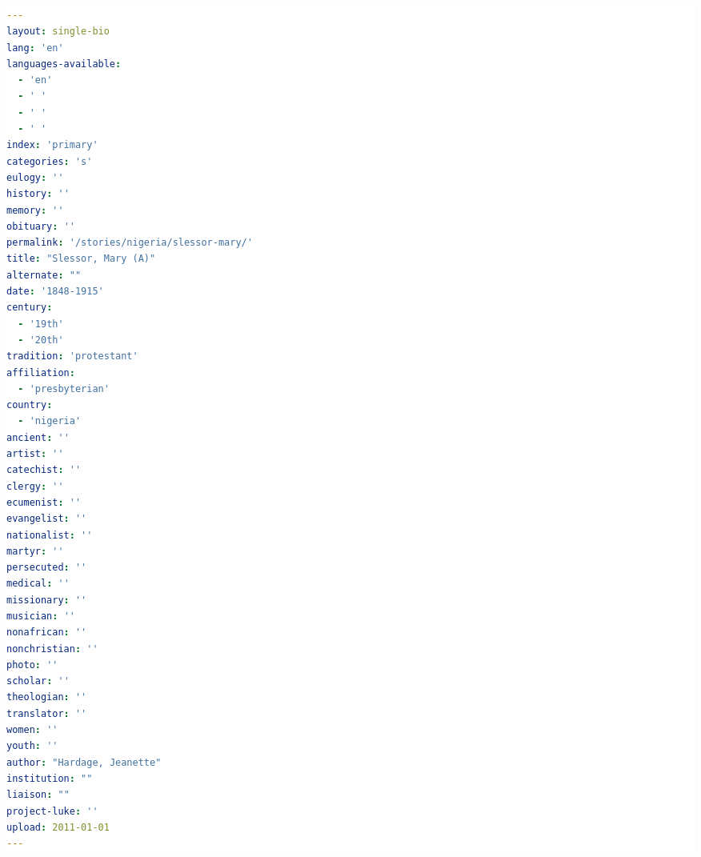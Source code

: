 ```yaml
---
layout: single-bio
lang: 'en'
languages-available:
  - 'en'
  - ' '
  - ' '
  - ' '
index: 'primary'
categories: 's'
eulogy: ''
history: ''
memory: ''
obituary: ''
permalink: '/stories/nigeria/slessor-mary/'
title: "Slessor, Mary (A)"
alternate: ""
date: '1848-1915'
century:
  - '19th'
  - '20th'
tradition: 'protestant'
affiliation:
  - 'presbyterian'
country:
  - 'nigeria'
ancient: ''
artist: ''
catechist: ''
clergy: ''
ecumenist: ''
evangelist: ''
nationalist: ''
martyr: ''
persecuted: ''
medical: ''
missionary: ''
musician: ''
nonafrican: ''
nonchristian: ''
photo: ''
scholar: ''
theologian: ''
translator: ''
women: ''
youth: ''
author: "Hardage, Jeanette"
institution: ""
liaison: ""
project-luke: ''
upload: 2011-01-01
---
```
